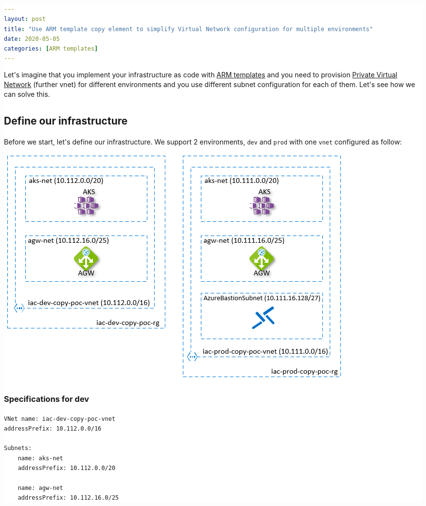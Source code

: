 ```yaml
---
layout: post
title: "Use ARM template copy element to simplify Virtual Network configuration for multiple environments"
date: 2020-05-05
categories: [ARM templates]
---
```


Let's imagine that you implement your infrastructure as code with [ARM templates](https://docs.microsoft.com/en-us/azure/azure-resource-manager/templates/overview) and you need to provision [Private Virtual Network](https://docs.microsoft.com/en-us/azure/virtual-network/virtual-networks-overview) (further vnet) for different environments and you use different subnet configuration for each of them. Let's see how we can solve this.

## Define our infrastructure

Before we start, let's define our infrastructure. We support 2 environments, `dev` and `prod` with one `vnet` configured as follow:

![infra](/images/2020-05-05-infra.png)

### Specifications for dev

```
VNet name: iac-dev-copy-poc-vnet
addressPrefix: 10.112.0.0/16

Subnets:
    name: aks-net
    addressPrefix: 10.112.0.0/20

    name: agw-net
    addressPrefix: 10.112.16.0/25
```
